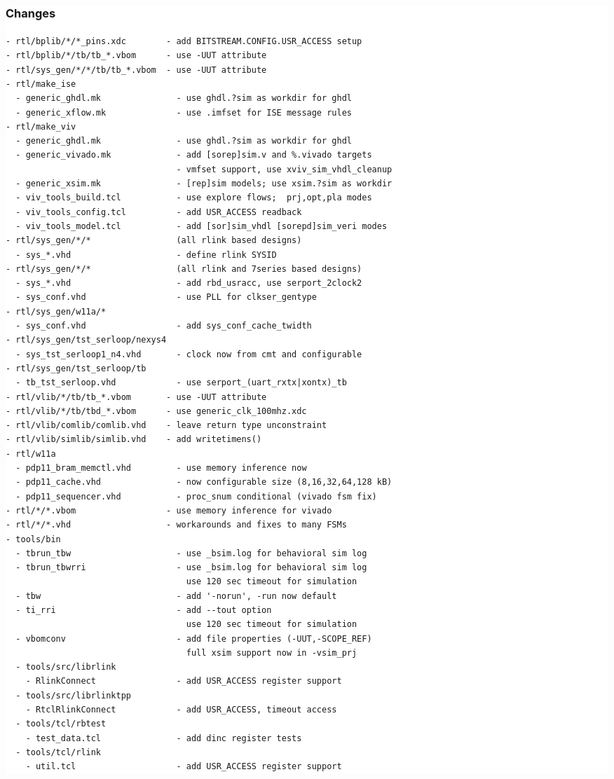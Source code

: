### Changes

    - rtl/bplib/*/*_pins.xdc        - add BITSTREAM.CONFIG.USR_ACCESS setup
    - rtl/bplib/*/tb/tb_*.vbom      - use -UUT attribute
    - rtl/sys_gen/*/*/tb/tb_*.vbom  - use -UUT attribute
    - rtl/make_ise
      - generic_ghdl.mk               - use ghdl.?sim as workdir for ghdl
      - generic_xflow.mk              - use .imfset for ISE message rules
    - rtl/make_viv
      - generic_ghdl.mk               - use ghdl.?sim as workdir for ghdl
      - generic_vivado.mk             - add [sorep]sim.v and %.vivado targets
                                      - vmfset support, use xviv_sim_vhdl_cleanup
      - generic_xsim.mk               - [rep]sim models; use xsim.?sim as workdir
      - viv_tools_build.tcl           - use explore flows;  prj,opt,pla modes
      - viv_tools_config.tcl          - add USR_ACCESS readback
      - viv_tools_model.tcl           - add [sor]sim_vhdl [sorepd]sim_veri modes
    - rtl/sys_gen/*/*                 (all rlink based designs)
      - sys_*.vhd                     - define rlink SYSID
    - rtl/sys_gen/*/*                 (all rlink and 7series based designs)
      - sys_*.vhd                     - add rbd_usracc, use serport_2clock2
      - sys_conf.vhd                  - use PLL for clkser_gentype
    - rtl/sys_gen/w11a/*
      - sys_conf.vhd                  - add sys_conf_cache_twidth
    - rtl/sys_gen/tst_serloop/nexys4
      - sys_tst_serloop1_n4.vhd       - clock now from cmt and configurable
    - rtl/sys_gen/tst_serloop/tb
      - tb_tst_serloop.vhd            - use serport_(uart_rxtx|xontx)_tb
    - rtl/vlib/*/tb/tb_*.vbom       - use -UUT attribute
    - rtl/vlib/*/tb/tbd_*.vbom      - use generic_clk_100mhz.xdc
    - rtl/vlib/comlib/comlib.vhd    - leave return type unconstraint
    - rtl/vlib/simlib/simlib.vhd    - add writetimens()
    - rtl/w11a
      - pdp11_bram_memctl.vhd         - use memory inference now
      - pdp11_cache.vhd               - now configurable size (8,16,32,64,128 kB)
      - pdp11_sequencer.vhd           - proc_snum conditional (vivado fsm fix)
    - rtl/*/*.vbom                  - use memory inference for vivado
    - rtl/*/*.vhd                   - workarounds and fixes to many FSMs
    - tools/bin
      - tbrun_tbw                     - use _bsim.log for behavioral sim log
      - tbrun_tbwrri                  - use _bsim.log for behavioral sim log
                                        use 120 sec timeout for simulation
      - tbw                           - add '-norun', -run now default
      - ti_rri                        - add --tout option
                                        use 120 sec timeout for simulation
      - vbomconv                      - add file properties (-UUT,-SCOPE_REF)
                                        full xsim support now in -vsim_prj
      - tools/src/librlink
        - RlinkConnect                - add USR_ACCESS register support
      - tools/src/librlinktpp
        - RtclRlinkConnect            - add USR_ACCESS, timeout access
      - tools/tcl/rbtest
        - test_data.tcl               - add dinc register tests
      - tools/tcl/rlink
        - util.tcl                    - add USR_ACCESS register support
